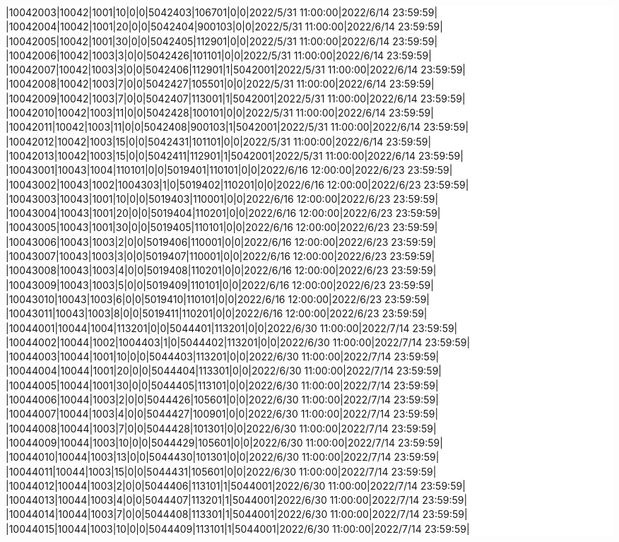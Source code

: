 |10042003|10042|1001|10|0|0|5042403|106701|0|0|2022/5/31 11:00:00|2022/6/14 23:59:59|
|10042004|10042|1001|20|0|0|5042404|900103|0|0|2022/5/31 11:00:00|2022/6/14 23:59:59|
|10042005|10042|1001|30|0|0|5042405|112901|0|0|2022/5/31 11:00:00|2022/6/14 23:59:59|
|10042006|10042|1003|3|0|0|5042426|101101|0|0|2022/5/31 11:00:00|2022/6/14 23:59:59|
|10042007|10042|1003|3|0|0|5042406|112901|1|5042001|2022/5/31 11:00:00|2022/6/14 23:59:59|
|10042008|10042|1003|7|0|0|5042427|105501|0|0|2022/5/31 11:00:00|2022/6/14 23:59:59|
|10042009|10042|1003|7|0|0|5042407|113001|1|5042001|2022/5/31 11:00:00|2022/6/14 23:59:59|
|10042010|10042|1003|11|0|0|5042428|100101|0|0|2022/5/31 11:00:00|2022/6/14 23:59:59|
|10042011|10042|1003|11|0|0|5042408|900103|1|5042001|2022/5/31 11:00:00|2022/6/14 23:59:59|
|10042012|10042|1003|15|0|0|5042431|101101|0|0|2022/5/31 11:00:00|2022/6/14 23:59:59|
|10042013|10042|1003|15|0|0|5042411|112901|1|5042001|2022/5/31 11:00:00|2022/6/14 23:59:59|
|10043001|10043|1004|110101|0|0|5019401|110101|0|0|2022/6/16 12:00:00|2022/6/23 23:59:59|
|10043002|10043|1002|1004303|1|0|5019402|110201|0|0|2022/6/16 12:00:00|2022/6/23 23:59:59|
|10043003|10043|1001|10|0|0|5019403|110001|0|0|2022/6/16 12:00:00|2022/6/23 23:59:59|
|10043004|10043|1001|20|0|0|5019404|110201|0|0|2022/6/16 12:00:00|2022/6/23 23:59:59|
|10043005|10043|1001|30|0|0|5019405|110101|0|0|2022/6/16 12:00:00|2022/6/23 23:59:59|
|10043006|10043|1003|2|0|0|5019406|110001|0|0|2022/6/16 12:00:00|2022/6/23 23:59:59|
|10043007|10043|1003|3|0|0|5019407|110001|0|0|2022/6/16 12:00:00|2022/6/23 23:59:59|
|10043008|10043|1003|4|0|0|5019408|110201|0|0|2022/6/16 12:00:00|2022/6/23 23:59:59|
|10043009|10043|1003|5|0|0|5019409|110101|0|0|2022/6/16 12:00:00|2022/6/23 23:59:59|
|10043010|10043|1003|6|0|0|5019410|110101|0|0|2022/6/16 12:00:00|2022/6/23 23:59:59|
|10043011|10043|1003|8|0|0|5019411|110201|0|0|2022/6/16 12:00:00|2022/6/23 23:59:59|
|10044001|10044|1004|113201|0|0|5044401|113201|0|0|2022/6/30 11:00:00|2022/7/14 23:59:59|
|10044002|10044|1002|1004403|1|0|5044402|113201|0|0|2022/6/30 11:00:00|2022/7/14 23:59:59|
|10044003|10044|1001|10|0|0|5044403|113201|0|0|2022/6/30 11:00:00|2022/7/14 23:59:59|
|10044004|10044|1001|20|0|0|5044404|113301|0|0|2022/6/30 11:00:00|2022/7/14 23:59:59|
|10044005|10044|1001|30|0|0|5044405|113101|0|0|2022/6/30 11:00:00|2022/7/14 23:59:59|
|10044006|10044|1003|2|0|0|5044426|105601|0|0|2022/6/30 11:00:00|2022/7/14 23:59:59|
|10044007|10044|1003|4|0|0|5044427|100901|0|0|2022/6/30 11:00:00|2022/7/14 23:59:59|
|10044008|10044|1003|7|0|0|5044428|101301|0|0|2022/6/30 11:00:00|2022/7/14 23:59:59|
|10044009|10044|1003|10|0|0|5044429|105601|0|0|2022/6/30 11:00:00|2022/7/14 23:59:59|
|10044010|10044|1003|13|0|0|5044430|101301|0|0|2022/6/30 11:00:00|2022/7/14 23:59:59|
|10044011|10044|1003|15|0|0|5044431|105601|0|0|2022/6/30 11:00:00|2022/7/14 23:59:59|
|10044012|10044|1003|2|0|0|5044406|113101|1|5044001|2022/6/30 11:00:00|2022/7/14 23:59:59|
|10044013|10044|1003|4|0|0|5044407|113201|1|5044001|2022/6/30 11:00:00|2022/7/14 23:59:59|
|10044014|10044|1003|7|0|0|5044408|113301|1|5044001|2022/6/30 11:00:00|2022/7/14 23:59:59|
|10044015|10044|1003|10|0|0|5044409|113101|1|5044001|2022/6/30 11:00:00|2022/7/14 23:59:59|